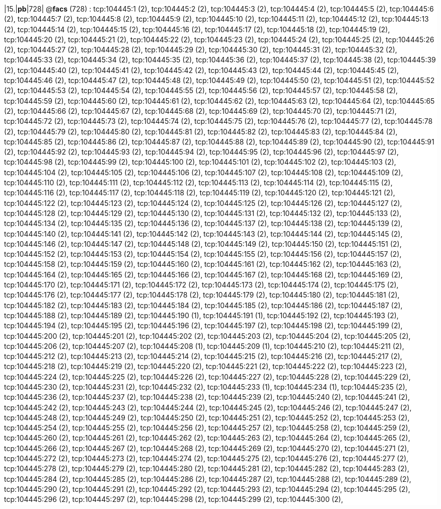 |15.|__pb__|728| @__facs__ (728) : tcp:104445:1 (2), tcp:104445:2 (2), tcp:104445:3 (2), tcp:104445:4 (2), tcp:104445:5 (2), tcp:104445:6 (2), tcp:104445:7 (2), tcp:104445:8 (2), tcp:104445:9 (2), tcp:104445:10 (2), tcp:104445:11 (2), tcp:104445:12 (2), tcp:104445:13 (2), tcp:104445:14 (2), tcp:104445:15 (2), tcp:104445:16 (2), tcp:104445:17 (2), tcp:104445:18 (2), tcp:104445:19 (2), tcp:104445:20 (2), tcp:104445:21 (2), tcp:104445:22 (2), tcp:104445:23 (2), tcp:104445:24 (2), tcp:104445:25 (2), tcp:104445:26 (2), tcp:104445:27 (2), tcp:104445:28 (2), tcp:104445:29 (2), tcp:104445:30 (2), tcp:104445:31 (2), tcp:104445:32 (2), tcp:104445:33 (2), tcp:104445:34 (2), tcp:104445:35 (2), tcp:104445:36 (2), tcp:104445:37 (2), tcp:104445:38 (2), tcp:104445:39 (2), tcp:104445:40 (2), tcp:104445:41 (2), tcp:104445:42 (2), tcp:104445:43 (2), tcp:104445:44 (2), tcp:104445:45 (2), tcp:104445:46 (2), tcp:104445:47 (2), tcp:104445:48 (2), tcp:104445:49 (2), tcp:104445:50 (2), tcp:104445:51 (2), tcp:104445:52 (2), tcp:104445:53 (2), tcp:104445:54 (2), tcp:104445:55 (2), tcp:104445:56 (2), tcp:104445:57 (2), tcp:104445:58 (2), tcp:104445:59 (2), tcp:104445:60 (2), tcp:104445:61 (2), tcp:104445:62 (2), tcp:104445:63 (2), tcp:104445:64 (2), tcp:104445:65 (2), tcp:104445:66 (2), tcp:104445:67 (2), tcp:104445:68 (2), tcp:104445:69 (2), tcp:104445:70 (2), tcp:104445:71 (2), tcp:104445:72 (2), tcp:104445:73 (2), tcp:104445:74 (2), tcp:104445:75 (2), tcp:104445:76 (2), tcp:104445:77 (2), tcp:104445:78 (2), tcp:104445:79 (2), tcp:104445:80 (2), tcp:104445:81 (2), tcp:104445:82 (2), tcp:104445:83 (2), tcp:104445:84 (2), tcp:104445:85 (2), tcp:104445:86 (2), tcp:104445:87 (2), tcp:104445:88 (2), tcp:104445:89 (2), tcp:104445:90 (2), tcp:104445:91 (2), tcp:104445:92 (2), tcp:104445:93 (2), tcp:104445:94 (2), tcp:104445:95 (2), tcp:104445:96 (2), tcp:104445:97 (2), tcp:104445:98 (2), tcp:104445:99 (2), tcp:104445:100 (2), tcp:104445:101 (2), tcp:104445:102 (2), tcp:104445:103 (2), tcp:104445:104 (2), tcp:104445:105 (2), tcp:104445:106 (2), tcp:104445:107 (2), tcp:104445:108 (2), tcp:104445:109 (2), tcp:104445:110 (2), tcp:104445:111 (2), tcp:104445:112 (2), tcp:104445:113 (2), tcp:104445:114 (2), tcp:104445:115 (2), tcp:104445:116 (2), tcp:104445:117 (2), tcp:104445:118 (2), tcp:104445:119 (2), tcp:104445:120 (2), tcp:104445:121 (2), tcp:104445:122 (2), tcp:104445:123 (2), tcp:104445:124 (2), tcp:104445:125 (2), tcp:104445:126 (2), tcp:104445:127 (2), tcp:104445:128 (2), tcp:104445:129 (2), tcp:104445:130 (2), tcp:104445:131 (2), tcp:104445:132 (2), tcp:104445:133 (2), tcp:104445:134 (2), tcp:104445:135 (2), tcp:104445:136 (2), tcp:104445:137 (2), tcp:104445:138 (2), tcp:104445:139 (2), tcp:104445:140 (2), tcp:104445:141 (2), tcp:104445:142 (2), tcp:104445:143 (2), tcp:104445:144 (2), tcp:104445:145 (2), tcp:104445:146 (2), tcp:104445:147 (2), tcp:104445:148 (2), tcp:104445:149 (2), tcp:104445:150 (2), tcp:104445:151 (2), tcp:104445:152 (2), tcp:104445:153 (2), tcp:104445:154 (2), tcp:104445:155 (2), tcp:104445:156 (2), tcp:104445:157 (2), tcp:104445:158 (2), tcp:104445:159 (2), tcp:104445:160 (2), tcp:104445:161 (2), tcp:104445:162 (2), tcp:104445:163 (2), tcp:104445:164 (2), tcp:104445:165 (2), tcp:104445:166 (2), tcp:104445:167 (2), tcp:104445:168 (2), tcp:104445:169 (2), tcp:104445:170 (2), tcp:104445:171 (2), tcp:104445:172 (2), tcp:104445:173 (2), tcp:104445:174 (2), tcp:104445:175 (2), tcp:104445:176 (2), tcp:104445:177 (2), tcp:104445:178 (2), tcp:104445:179 (2), tcp:104445:180 (2), tcp:104445:181 (2), tcp:104445:182 (2), tcp:104445:183 (2), tcp:104445:184 (2), tcp:104445:185 (2), tcp:104445:186 (2), tcp:104445:187 (2), tcp:104445:188 (2), tcp:104445:189 (2), tcp:104445:190 (1), tcp:104445:191 (1), tcp:104445:192 (2), tcp:104445:193 (2), tcp:104445:194 (2), tcp:104445:195 (2), tcp:104445:196 (2), tcp:104445:197 (2), tcp:104445:198 (2), tcp:104445:199 (2), tcp:104445:200 (2), tcp:104445:201 (2), tcp:104445:202 (2), tcp:104445:203 (2), tcp:104445:204 (2), tcp:104445:205 (2), tcp:104445:206 (2), tcp:104445:207 (2), tcp:104445:208 (1), tcp:104445:209 (1), tcp:104445:210 (2), tcp:104445:211 (2), tcp:104445:212 (2), tcp:104445:213 (2), tcp:104445:214 (2), tcp:104445:215 (2), tcp:104445:216 (2), tcp:104445:217 (2), tcp:104445:218 (2), tcp:104445:219 (2), tcp:104445:220 (2), tcp:104445:221 (2), tcp:104445:222 (2), tcp:104445:223 (2), tcp:104445:224 (2), tcp:104445:225 (2), tcp:104445:226 (2), tcp:104445:227 (2), tcp:104445:228 (2), tcp:104445:229 (2), tcp:104445:230 (2), tcp:104445:231 (2), tcp:104445:232 (2), tcp:104445:233 (1), tcp:104445:234 (1), tcp:104445:235 (2), tcp:104445:236 (2), tcp:104445:237 (2), tcp:104445:238 (2), tcp:104445:239 (2), tcp:104445:240 (2), tcp:104445:241 (2), tcp:104445:242 (2), tcp:104445:243 (2), tcp:104445:244 (2), tcp:104445:245 (2), tcp:104445:246 (2), tcp:104445:247 (2), tcp:104445:248 (2), tcp:104445:249 (2), tcp:104445:250 (2), tcp:104445:251 (2), tcp:104445:252 (2), tcp:104445:253 (2), tcp:104445:254 (2), tcp:104445:255 (2), tcp:104445:256 (2), tcp:104445:257 (2), tcp:104445:258 (2), tcp:104445:259 (2), tcp:104445:260 (2), tcp:104445:261 (2), tcp:104445:262 (2), tcp:104445:263 (2), tcp:104445:264 (2), tcp:104445:265 (2), tcp:104445:266 (2), tcp:104445:267 (2), tcp:104445:268 (2), tcp:104445:269 (2), tcp:104445:270 (2), tcp:104445:271 (2), tcp:104445:272 (2), tcp:104445:273 (2), tcp:104445:274 (2), tcp:104445:275 (2), tcp:104445:276 (2), tcp:104445:277 (2), tcp:104445:278 (2), tcp:104445:279 (2), tcp:104445:280 (2), tcp:104445:281 (2), tcp:104445:282 (2), tcp:104445:283 (2), tcp:104445:284 (2), tcp:104445:285 (2), tcp:104445:286 (2), tcp:104445:287 (2), tcp:104445:288 (2), tcp:104445:289 (2), tcp:104445:290 (2), tcp:104445:291 (2), tcp:104445:292 (2), tcp:104445:293 (2), tcp:104445:294 (2), tcp:104445:295 (2), tcp:104445:296 (2), tcp:104445:297 (2), tcp:104445:298 (2), tcp:104445:299 (2), tcp:104445:300 (2),
